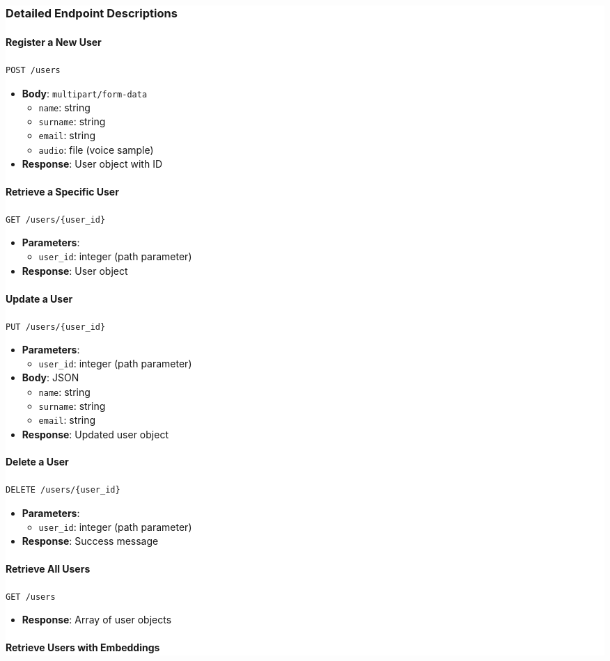 ### Detailed Endpoint Descriptions

#### Register a New User

```http
POST /users
```

- **Body**: `multipart/form-data`
  - `name`: string
  - `surname`: string
  - `email`: string
  - `audio`: file (voice sample)
- **Response**: User object with ID

#### Retrieve a Specific User

```http
GET /users/{user_id}
```

- **Parameters**:
  - `user_id`: integer (path parameter)
- **Response**: User object

#### Update a User

```http
PUT /users/{user_id}
```

- **Parameters**:
  - `user_id`: integer (path parameter)
- **Body**: JSON
  - `name`: string
  - `surname`: string
  - `email`: string
- **Response**: Updated user object

#### Delete a User

```http
DELETE /users/{user_id}
```

- **Parameters**:
  - `user_id`: integer (path parameter)
- **Response**: Success message

#### Retrieve All Users

```http
GET /users
```

- **Response**: Array of user objects

#### Retrieve Users with Embeddings

